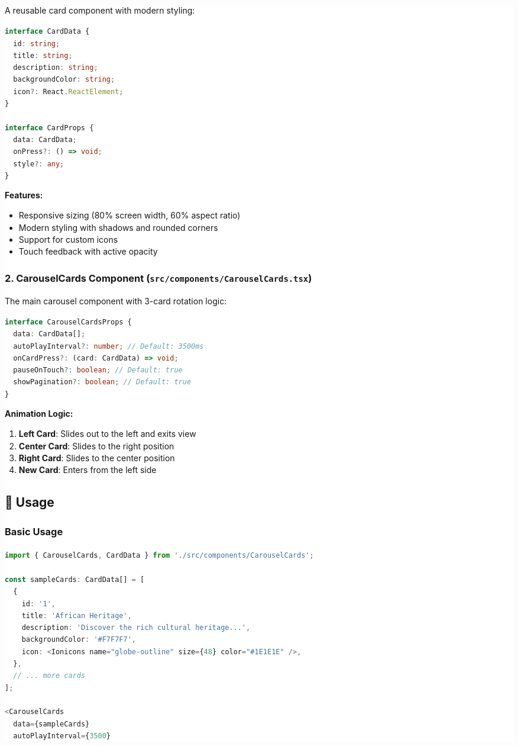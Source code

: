 A reusable card component with modern styling:

```typescript
interface CardData {
  id: string;
  title: string;
  description: string;
  backgroundColor: string;
  icon?: React.ReactElement;
}

interface CardProps {
  data: CardData;
  onPress?: () => void;
  style?: any;
}
```

**Features:**
- Responsive sizing (80% screen width, 60% aspect ratio)
- Modern styling with shadows and rounded corners
- Support for custom icons
- Touch feedback with active opacity

### 2. CarouselCards Component (`src/components/CarouselCards.tsx`)

The main carousel component with 3-card rotation logic:

```typescript
interface CarouselCardsProps {
  data: CardData[];
  autoPlayInterval?: number; // Default: 3500ms
  onCardPress?: (card: CardData) => void;
  pauseOnTouch?: boolean; // Default: true
  showPagination?: boolean; // Default: true
}
```

**Animation Logic:**
1. **Left Card**: Slides out to the left and exits view
2. **Center Card**: Slides to the right position
3. **Right Card**: Slides to the center position
4. **New Card**: Enters from the left side

## 📱 Usage

### Basic Usage

```typescript
import { CarouselCards, CardData } from './src/components/CarouselCards';

const sampleCards: CardData[] = [
  {
    id: '1',
    title: 'African Heritage',
    description: 'Discover the rich cultural heritage...',
    backgroundColor: '#F7F7F7',
    icon: <Ionicons name="globe-outline" size={48} color="#1E1E1E" />,
  },
  // ... more cards
];

<CarouselCards
  data={sampleCards}
  autoPlayInterval={3500}
```